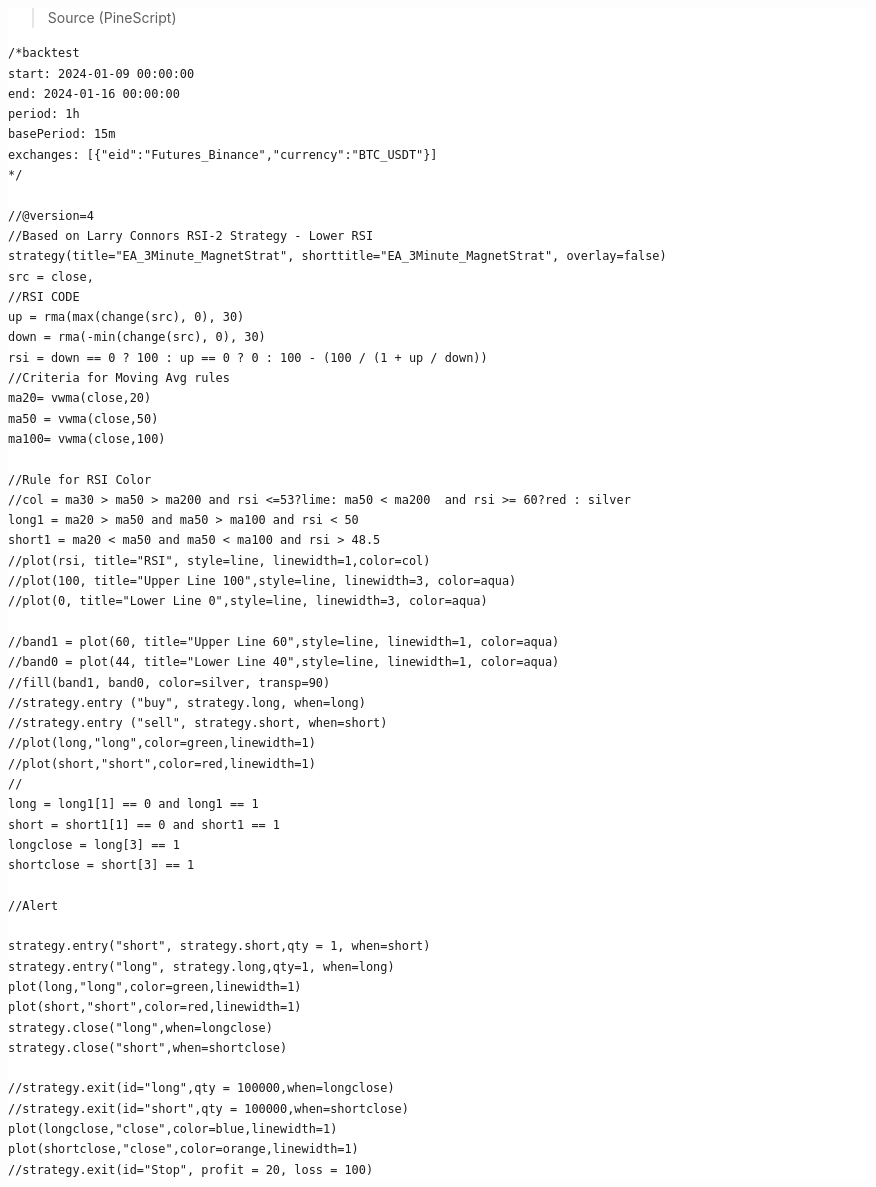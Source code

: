 

> Source (PineScript)

``` pinescript
/*backtest
start: 2024-01-09 00:00:00
end: 2024-01-16 00:00:00
period: 1h
basePeriod: 15m
exchanges: [{"eid":"Futures_Binance","currency":"BTC_USDT"}]
*/

//@version=4
//Based on Larry Connors RSI-2 Strategy - Lower RSI
strategy(title="EA_3Minute_MagnetStrat", shorttitle="EA_3Minute_MagnetStrat", overlay=false)
src = close, 
//RSI CODE
up = rma(max(change(src), 0), 30)
down = rma(-min(change(src), 0), 30)
rsi = down == 0 ? 100 : up == 0 ? 0 : 100 - (100 / (1 + up / down))
//Criteria for Moving Avg rules
ma20= vwma(close,20)
ma50 = vwma(close,50)
ma100= vwma(close,100)

//Rule for RSI Color
//col = ma30 > ma50 > ma200 and rsi <=53?lime: ma50 < ma200  and rsi >= 60?red : silver
long1 = ma20 > ma50 and ma50 > ma100 and rsi < 50 
short1 = ma20 < ma50 and ma50 < ma100 and rsi > 48.5 
//plot(rsi, title="RSI", style=line, linewidth=1,color=col)
//plot(100, title="Upper Line 100",style=line, linewidth=3, color=aqua)
//plot(0, title="Lower Line 0",style=line, linewidth=3, color=aqua)

//band1 = plot(60, title="Upper Line 60",style=line, linewidth=1, color=aqua)
//band0 = plot(44, title="Lower Line 40",style=line, linewidth=1, color=aqua)
//fill(band1, band0, color=silver, transp=90)
//strategy.entry ("buy", strategy.long, when=long)
//strategy.entry ("sell", strategy.short, when=short)
//plot(long,"long",color=green,linewidth=1)
//plot(short,"short",color=red,linewidth=1)
//
long = long1[1] == 0 and long1 == 1
short = short1[1] == 0 and short1 == 1
longclose = long[3] == 1
shortclose = short[3] == 1

//Alert

strategy.entry("short", strategy.short,qty = 1, when=short)
strategy.entry("long", strategy.long,qty=1, when=long)
plot(long,"long",color=green,linewidth=1)
plot(short,"short",color=red,linewidth=1)
strategy.close("long",when=longclose)
strategy.close("short",when=shortclose)

//strategy.exit(id="long",qty = 100000,when=longclose)
//strategy.exit(id="short",qty = 100000,when=shortclose)
plot(longclose,"close",color=blue,linewidth=1)
plot(shortclose,"close",color=orange,linewidth=1)
//strategy.exit(id="Stop", profit = 20, loss = 100)
```
